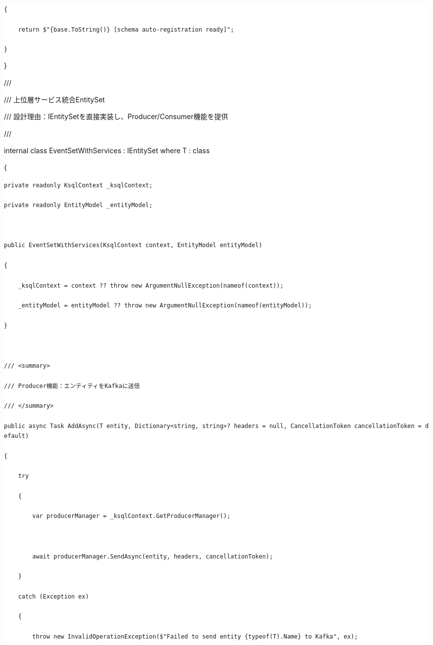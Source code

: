     {

        return $"{base.ToString()} [schema auto-registration ready]";

    }

}



/// <summary>

/// 上位層サービス統合EntitySet

/// 設計理由：IEntitySet<T>を直接実装し、Producer/Consumer機能を提供

/// </summary>

internal class EventSetWithServices<T> : IEntitySet<T> where T : class

{

    private readonly KsqlContext _ksqlContext;

    private readonly EntityModel _entityModel;



    public EventSetWithServices(KsqlContext context, EntityModel entityModel)

    {

        _ksqlContext = context ?? throw new ArgumentNullException(nameof(context));

        _entityModel = entityModel ?? throw new ArgumentNullException(nameof(entityModel));

    }



    /// <summary>

    /// Producer機能：エンティティをKafkaに送信

    /// </summary>

    public async Task AddAsync(T entity, Dictionary<string, string>? headers = null, CancellationToken cancellationToken = default)

    {

        try

        {

            var producerManager = _ksqlContext.GetProducerManager();



            await producerManager.SendAsync(entity, headers, cancellationToken);

        }

        catch (Exception ex)

        {

            throw new InvalidOperationException($"Failed to send entity {typeof(T).Name} to Kafka", ex);
